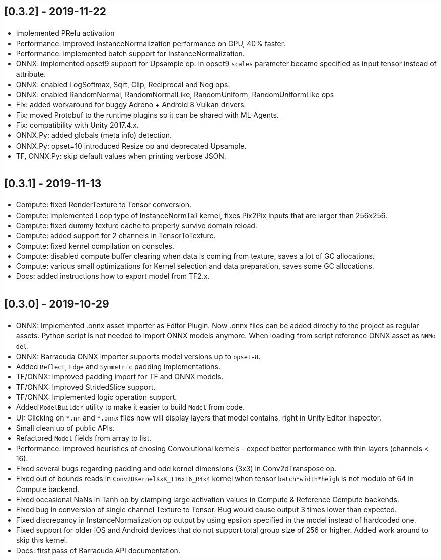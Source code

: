 ## [0.3.2] - 2019-11-22
- Implemented PRelu activation
- Performance: improved InstanceNormalization performance on GPU, 40% faster.
- Performance: implemented batch support for InstanceNormalization.
- ONNX: implemented opset9 support for Upsample op. In opset9 `scales` parameter became specified as input tensor instead of attribute.
- ONNX: enabled LogSoftmax, Sqrt, Clip, Reciprocal and Neg ops.
- ONNX: enabled RandomNormal, RandomNormalLike, RandomUniform, RandomUniformLike ops
- Fix: added workaround for buggy Adreno + Android 8 Vulkan drivers.
- Fix: moved Protobuf to the runtime plugins so it can be shared with ML-Agents.
- Fix: compatibility with Unity 2017.4.x.
- ONNX.Py: added globals (meta info) detection.
- ONNX.Py: opset=10 introduced Resize op and deprecated Upsample.
- TF, ONNX.Py: skip default values when printing verbose JSON.

## [0.3.1] - 2019-11-13
- Compute: fixed RenderTexture to Tensor conversion.
- Compute: implemented Loop type of InstanceNormTail kernel, fixes Pix2Pix inputs that are larger than 256x256.
- Compute: fixed dummy texture cache to properly survive domain reload.
- Compute: added support for 2 channels in TensorToTexture.
- Compute: fixed kernel compilation on consoles.
- Compute: disabled compute buffer clearing when data is coming from texture, saves a lot of GC allocations.
- Compute: various small optimizations for Kernel selection and data preparation, saves some GC allocations.
- Docs: added instructions how to export model from TF2.x.

## [0.3.0] - 2019-10-29
- ONNX: Implemented .onnx asset importer as Editor Plugin. Now .onnx files can be added directly to the project as regular assets.
Python script is not needed to import ONNX models anymore. When loading from script reference ONNX asset as `NNModel`. 
- ONNX: Barracuda ONNX importer supports model versions up to `opset-8`.
- Added `Reflect`, `Edge` and `Symmetric` padding implementations.
- TF/ONNX: Improved padding import for TF and ONNX models.
- TF/ONNX: Improved StridedSlice support.
- TF/ONNX: Implemented logic operation support.
- Added `ModelBuilder` utility to make it easier to build `Model` from code.
- UI: Clicking on `*.nn` and `*.onnx` files now will display layers that model contains, right in Unity Editor Inspector.
- Small clean up of public APIs.
- Refactored `Model` fields from array to list.
- Performance: improved heuristics of chosing Convolutional kernels - expect better performance with thin layers (channels < 16).
- Fixed several bugs regarding padding and odd kernel dimensions (3x3) in Conv2dTranspose op.
- Fixed out of bounds reads in `Conv2DKernelKxK_T16x16_R4x4` kernel when tensor `batch*width*heigh` is not modulo of 64 in Compute backend.
- Fixed occasional NaNs in Tanh op by clamping large activation values in Compute & Reference Compute backends.
- Fixed bug in conversion of single channel Texture to Tensor. Bug would cause output 3 times lower than expected.
- Fixed discrepancy in InstanceNormalization op output by using epsilon specified in the model instead of hardcoded one.
- Fixed support for older iOS and Android devices that do not support total group size of 256 or higher. Added work around to skip this kernel.
- Docs: first pass of Barracuda API documentation.
